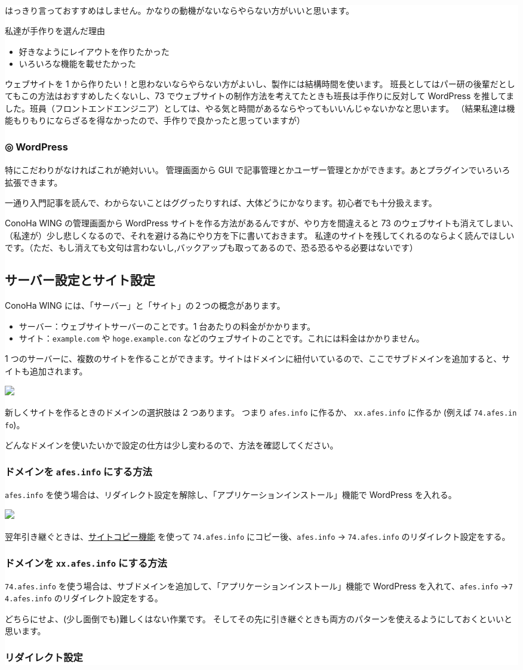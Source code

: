 はっきり言っておすすめはしません。かなりの動機がないならやらない方がいいと思います。

私達が手作りを選んだ理由

- 好きなようにレイアウトを作りたかった
- いろいろな機能を載せたかった

ウェブサイトを 1 から作りたい！と思わないならやらない方がよいし、製作には結構時間を使います。
班長としてはパー研の後輩だとしてもこの方法はおすすめしたくないし、73 でウェブサイトの制作方法を考えてたときも班長は手作りに反対して WordPress を推してました。班員（フロントエンドエンジニア）としては、やる気と時間があるならやってもいいんじゃないかなと思います。
（結果私達は機能もりもりにならざるを得なかったので、手作りで良かったと思っていますが）

### ◎ WordPress

特にこだわりがなければこれが絶対いい。
管理画面から GUI で記事管理とかユーザー管理とかができます。あとプラグインでいろいろ拡張できます。

一通り入門記事を読んで、わからないことはググったりすれば、大体どうにかなります。初心者でも十分扱えます。

ConoHa WING の管理画面から WordPress サイトを作る方法があるんですが、やり方を間違えると 73 のウェブサイトも消えてしまい、（私達が）少し悲しくなるので、それを避ける為にやり方を下に書いておきます。
私達のサイトを残してくれるのならよく読んでほしいです。（ただ、もし消えても文句は言わないし,バックアップも取ってあるので、恐る恐るやる必要はないです）

## サーバー設定とサイト設定

ConoHa WING には、「サーバー」と「サイト」の２つの概念があります。

- サーバー：ウェブサイトサーバーのことです。1 台あたりの料金がかかります。
- サイト：`example.com` や `hoge.example.con` などのウェブサイトのことです。これには料金はかかりません。

1 つのサーバーに、複数のサイトを作ることができます。サイトはドメインに紐付いているので、ここでサブドメインを追加すると、サイトも追加されます。

![](https://i.imgur.com/fmUDgG2.png)

新しくサイトを作るときのドメインの選択肢は 2 つあります。
つまり `afes.info` に作るか、 `xx.afes.info` に作るか (例えば `74.afes.info`)。

どんなドメインを使いたいかで設定の仕方は少し変わるので、方法を確認してください。

### ドメインを `afes.info` にする方法

`afes.info` を使う場合は、リダイレクト設定を解除し、「アプリケーションインストール」機能で WordPress を入れる。

![](https://i.imgur.com/uEIUKPx.png)

翌年引き継ぐときは、[サイトコピー機能](https://support.conoha.jp/w/wpsitecopy/) を使って `74.afes.info` にコピー後、`afes.info` → `74.afes.info` のリダイレクト設定をする。

### ドメインを `xx.afes.info` にする方法

`74.afes.info` を使う場合は、サブドメインを追加して、「アプリケーションインストール」機能で WordPress を入れて、`afes.info` →`74.afes.info` のリダイレクト設定をする。

どちらにせよ、(少し面倒でも)難しくはない作業です。
そしてその先に引き継ぐときも両方のパターンを使えるようにしておくといいと思います。

### リダイレクト設定
